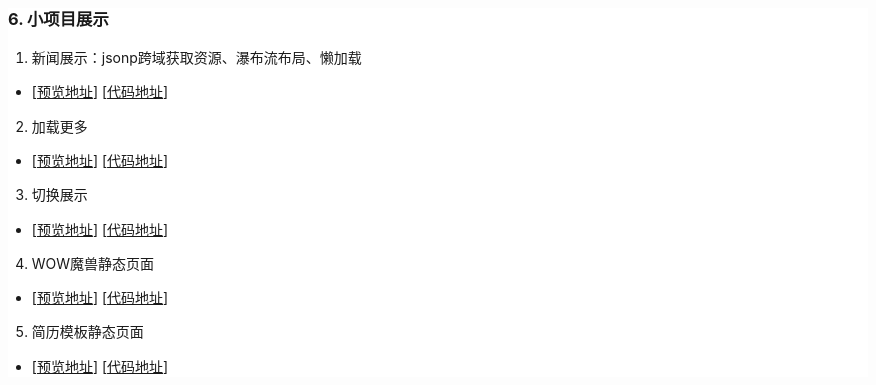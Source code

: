 
### 6. 小项目展示
1. 新闻展示：jsonp跨域获取资源、瀑布流布局、懒加载
- [[预览地址](http://htmlpreview.github.io/?https://github.com/NathanYangcn/effect-set/blob/master/newsList/newList.html)]   [[代码地址](https://github.com/NathanYangcn/effect-set/tree/master/newsList)]
2. 加载更多
- [[预览地址](http://htmlpreview.github.io/?https://github.com/NathanYangcn/effect-set/blob/master/loadMore-goTop/loadMore.html)]   [[代码地址](https://github.com/NathanYangcn/effect-set/tree/master/loadMore-goTop)]
3. 切换展示
- [[预览地址](http://htmlpreview.github.io/?https://github.com/NathanYangcn/effect-set/blob/master/tab/tab-two/tab.html)]   [[代码地址](https://github.com/NathanYangcn/effect-set/tree/master/tab/tab-two)]
4. WOW魔兽静态页面
- [[预览地址](http://htmlpreview.github.io/?https://github.com/NathanYangcn/static-page/blob/master/wow-home-page/wow.html)]   [[代码地址](https://github.com/NathanYangcn/static-page/tree/master/wow-home-page)]
5. 简历模板静态页面
- [[预览地址](http://htmlpreview.github.io/?https://github.com/NathanYangcn/static-page/blob/master/resume-template/resume.html)]   [[代码地址](https://github.com/NathanYangcn/static-page/tree/master/resume-template)]